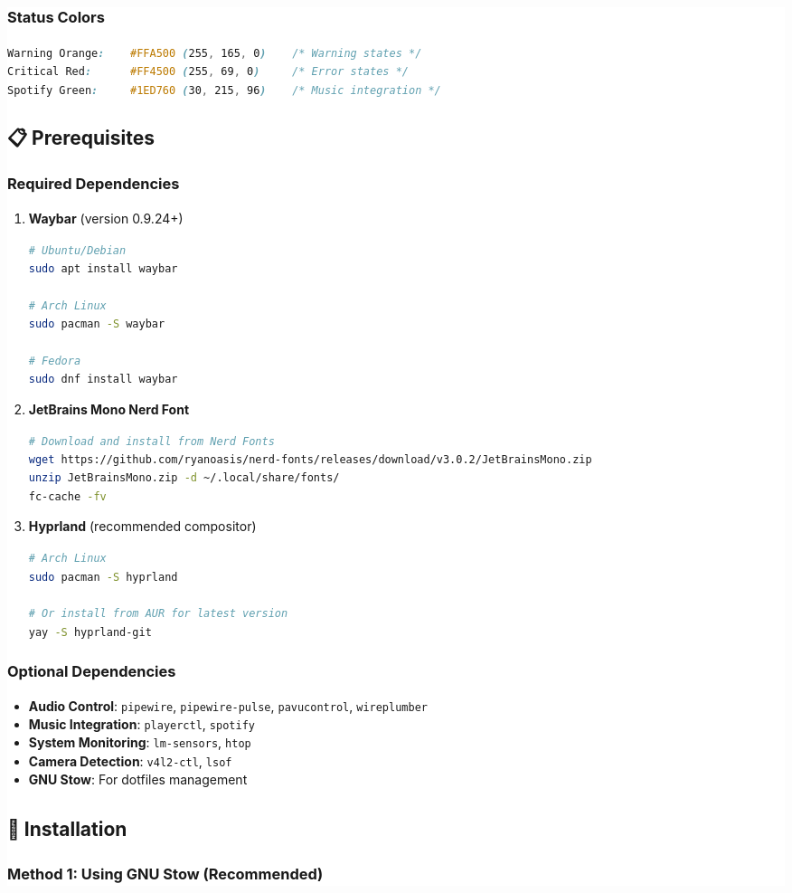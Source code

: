 ### Status Colors

```css
Warning Orange:    #FFA500 (255, 165, 0)    /* Warning states */
Critical Red:      #FF4500 (255, 69, 0)     /* Error states */
Spotify Green:     #1ED760 (30, 215, 96)    /* Music integration */
```

## 📋 Prerequisites

### Required Dependencies

1. **Waybar** (version 0.9.24+)

   ```bash
   # Ubuntu/Debian
   sudo apt install waybar

   # Arch Linux
   sudo pacman -S waybar

   # Fedora
   sudo dnf install waybar
   ```
2. **JetBrains Mono Nerd Font**

   ```bash
   # Download and install from Nerd Fonts
   wget https://github.com/ryanoasis/nerd-fonts/releases/download/v3.0.2/JetBrainsMono.zip
   unzip JetBrainsMono.zip -d ~/.local/share/fonts/
   fc-cache -fv
   ```
3. **Hyprland** (recommended compositor)

   ```bash
   # Arch Linux
   sudo pacman -S hyprland

   # Or install from AUR for latest version
   yay -S hyprland-git
   ```

### Optional Dependencies

- **Audio Control**: `pipewire`, `pipewire-pulse`, `pavucontrol`, `wireplumber`
- **Music Integration**: `playerctl`, `spotify`
- **System Monitoring**: `lm-sensors`, `htop`
- **Camera Detection**: `v4l2-ctl`, `lsof`
- **GNU Stow**: For dotfiles management

## 🚀 Installation

### Method 1: Using GNU Stow (Recommended)
